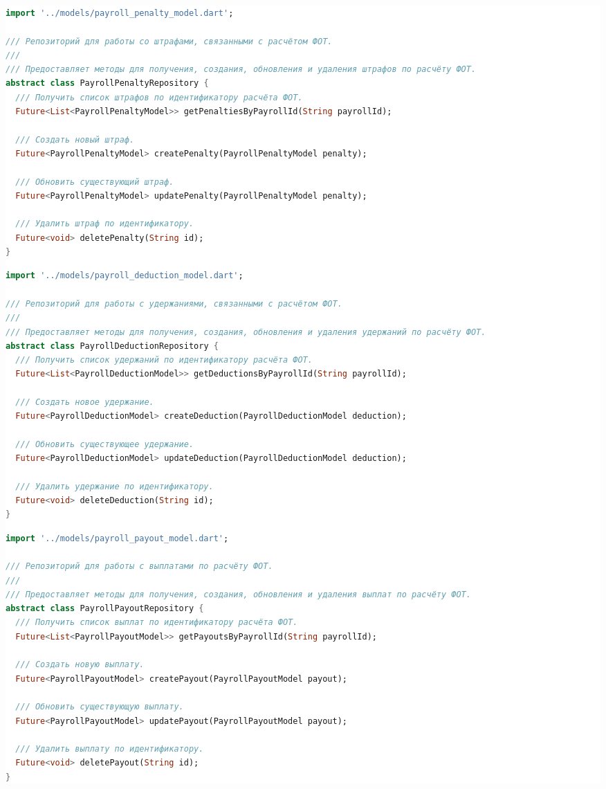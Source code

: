```dart
import '../models/payroll_penalty_model.dart';

/// Репозиторий для работы со штрафами, связанными с расчётом ФОТ.
/// 
/// Предоставляет методы для получения, создания, обновления и удаления штрафов по расчёту ФОТ.
abstract class PayrollPenaltyRepository {
  /// Получить список штрафов по идентификатору расчёта ФОТ.
  Future<List<PayrollPenaltyModel>> getPenaltiesByPayrollId(String payrollId);

  /// Создать новый штраф.
  Future<PayrollPenaltyModel> createPenalty(PayrollPenaltyModel penalty);

  /// Обновить существующий штраф.
  Future<PayrollPenaltyModel> updatePenalty(PayrollPenaltyModel penalty);

  /// Удалить штраф по идентификатору.
  Future<void> deletePenalty(String id);
}

```

```dart
import '../models/payroll_deduction_model.dart';

/// Репозиторий для работы с удержаниями, связанными с расчётом ФОТ.
/// 
/// Предоставляет методы для получения, создания, обновления и удаления удержаний по расчёту ФОТ.
abstract class PayrollDeductionRepository {
  /// Получить список удержаний по идентификатору расчёта ФОТ.
  Future<List<PayrollDeductionModel>> getDeductionsByPayrollId(String payrollId);

  /// Создать новое удержание.
  Future<PayrollDeductionModel> createDeduction(PayrollDeductionModel deduction);

  /// Обновить существующее удержание.
  Future<PayrollDeductionModel> updateDeduction(PayrollDeductionModel deduction);

  /// Удалить удержание по идентификатору.
  Future<void> deleteDeduction(String id);
}

```

```dart
import '../models/payroll_payout_model.dart';

/// Репозиторий для работы с выплатами по расчёту ФОТ.
/// 
/// Предоставляет методы для получения, создания, обновления и удаления выплат по расчёту ФОТ.
abstract class PayrollPayoutRepository {
  /// Получить список выплат по идентификатору расчёта ФОТ.
  Future<List<PayrollPayoutModel>> getPayoutsByPayrollId(String payrollId);

  /// Создать новую выплату.
  Future<PayrollPayoutModel> createPayout(PayrollPayoutModel payout);

  /// Обновить существующую выплату.
  Future<PayrollPayoutModel> updatePayout(PayrollPayoutModel payout);

  /// Удалить выплату по идентификатору.
  Future<void> deletePayout(String id);
}

```
